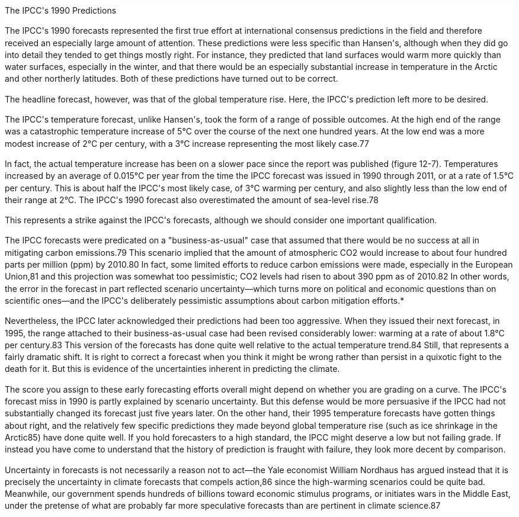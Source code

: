 The IPCC's 1990 Predictions

The IPCC's 1990 forecasts represented the first true effort at international consensus predictions in the field and therefore received an especially large amount of attention. These predictions were less specific than Hansen's, although when they did go into detail they tended to get things mostly right. For instance, they predicted that land surfaces would warm more quickly than water surfaces, especially in the winter, and that there would be an especially substantial increase in temperature in the Arctic and other northerly latitudes. Both of these predictions have turned out to be correct.

The headline forecast, however, was that of the global temperature rise. Here, the IPCC's prediction left more to be desired.

The IPCC's temperature forecast, unlike Hansen's, took the form of a range of possible outcomes. At the high end of the range was a catastrophic temperature increase of 5°C over the course of the next one hundred years. At the low end was a more modest increase of 2°C per century, with a 3°C increase representing the most likely case.77

In fact, the actual temperature increase has been on a slower pace since the report was published (figure 12-7). Temperatures increased by an average of 0.015°C per year from the time the IPCC forecast was issued in 1990 through 2011, or at a rate of 1.5°C per century. This is about half the IPCC's most likely case, of 3°C warming per century, and also slightly less than the low end of their range at 2°C. The IPCC's 1990 forecast also overestimated the amount of sea-level rise.78

This represents a strike against the IPCC's forecasts, although we should consider one important qualification.

The IPCC forecasts were predicated on a "business-as-usual" case that assumed that there would be no success at all in mitigating carbon emissions.79 This scenario implied that the amount of atmospheric CO2 would increase to about four hundred parts per million (ppm) by 2010.80 In fact, some limited efforts to reduce carbon emissions were made, especially in the European Union,81 and this projection was somewhat too pessimistic; CO2 levels had risen to about 390 ppm as of 2010.82 In other words, the error in the forecast in part reflected scenario uncertainty—which turns more on political and economic questions than on scientific ones—and the IPCC's deliberately pessimistic assumptions about carbon mitigation efforts.*

Nevertheless, the IPCC later acknowledged their predictions had been too aggressive. When they issued their next forecast, in 1995, the range attached to their business-as-usual case had been revised considerably lower: warming at a rate of about 1.8°C per century.83 This version of the forecasts has done quite well relative to the actual temperature trend.84 Still, that represents a fairly dramatic shift. It is right to correct a forecast when you think it might be wrong rather than persist in a quixotic fight to the death for it. But this is evidence of the uncertainties inherent in predicting the climate.

The score you assign to these early forecasting efforts overall might depend on whether you are grading on a curve. The IPCC's forecast miss in 1990 is partly explained by scenario uncertainty. But this defense would be more persuasive if the IPCC had not substantially changed its forecast just five years later. On the other hand, their 1995 temperature forecasts have gotten things about right, and the relatively few specific predictions they made beyond global temperature rise (such as ice shrinkage in the Arctic85) have done quite well. If you hold forecasters to a high standard, the IPCC might deserve a low but not failing grade. If instead you have come to understand that the history of prediction is fraught with failure, they look more decent by comparison.

Uncertainty in forecasts is not necessarily a reason not to act—the Yale economist William Nordhaus has argued instead that it is precisely the uncertainty in climate forecasts that compels action,86 since the high-warming scenarios could be quite bad. Meanwhile, our government spends hundreds of billions toward economic stimulus programs, or initiates wars in the Middle East, under the pretense of what are probably far more speculative forecasts than are pertinent in climate science.87
